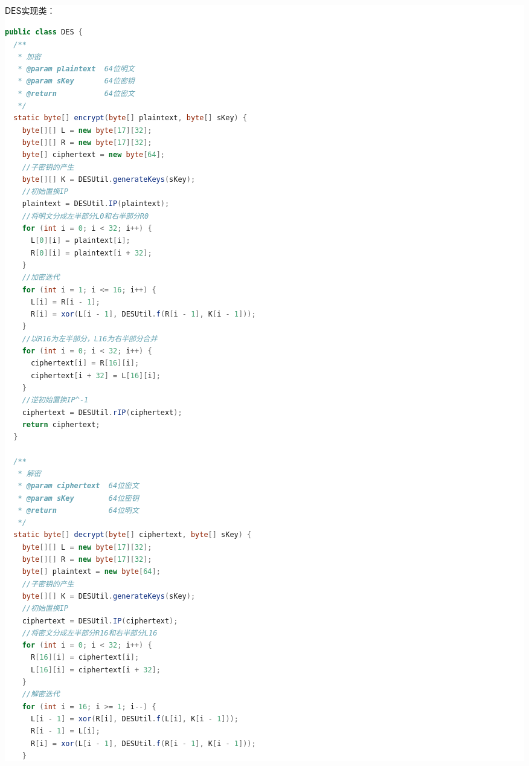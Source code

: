 

DES实现类：

```java
public class DES {
  /**
   * 加密
   * @param plaintext  64位明文
   * @param sKey       64位密钥
   * @return           64位密文
   */
  static byte[] encrypt(byte[] plaintext, byte[] sKey) {
    byte[][] L = new byte[17][32];
    byte[][] R = new byte[17][32];
    byte[] ciphertext = new byte[64];
    //子密钥的产生
    byte[][] K = DESUtil.generateKeys(sKey);
    //初始置换IP
    plaintext = DESUtil.IP(plaintext);
    //将明文分成左半部分L0和右半部分R0
    for (int i = 0; i < 32; i++) {
      L[0][i] = plaintext[i];
      R[0][i] = plaintext[i + 32];
    }
    //加密迭代
    for (int i = 1; i <= 16; i++) {
      L[i] = R[i - 1];
      R[i] = xor(L[i - 1], DESUtil.f(R[i - 1], K[i - 1]));
    }
    //以R16为左半部分，L16为右半部分合并
    for (int i = 0; i < 32; i++) {
      ciphertext[i] = R[16][i];
      ciphertext[i + 32] = L[16][i];
    }
    //逆初始置换IP^-1
    ciphertext = DESUtil.rIP(ciphertext);
    return ciphertext;
  }

  /**
   * 解密
   * @param ciphertext  64位密文
   * @param sKey        64位密钥
   * @return            64位明文
   */
  static byte[] decrypt(byte[] ciphertext, byte[] sKey) {
    byte[][] L = new byte[17][32];
    byte[][] R = new byte[17][32];
    byte[] plaintext = new byte[64];
    //子密钥的产生
    byte[][] K = DESUtil.generateKeys(sKey);
    //初始置换IP
    ciphertext = DESUtil.IP(ciphertext);
    //将密文分成左半部分R16和右半部分L16
    for (int i = 0; i < 32; i++) {
      R[16][i] = ciphertext[i];
      L[16][i] = ciphertext[i + 32];
    }
    //解密迭代
    for (int i = 16; i >= 1; i--) {
      L[i - 1] = xor(R[i], DESUtil.f(L[i], K[i - 1]));
      R[i - 1] = L[i];
      R[i] = xor(L[i - 1], DESUtil.f(R[i - 1], K[i - 1]));
    }
```